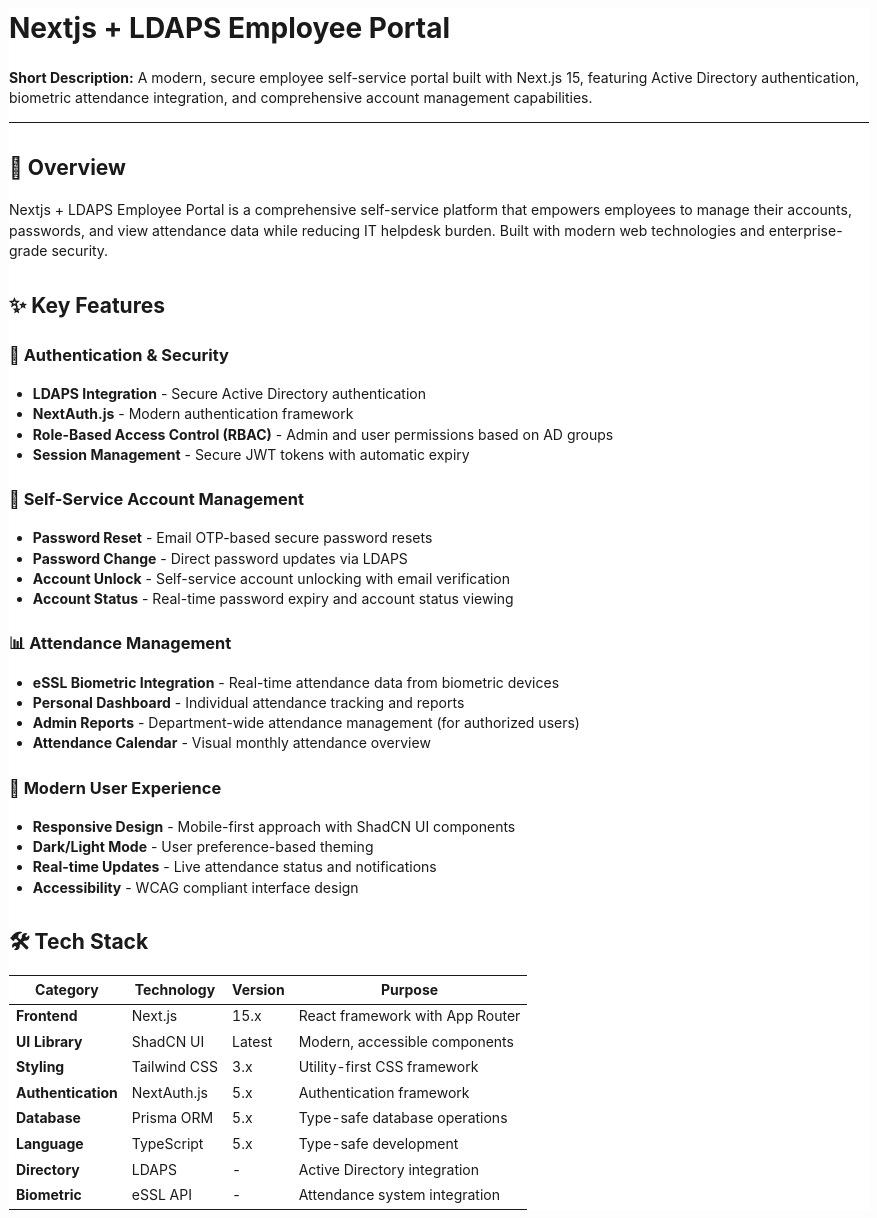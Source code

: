 # Nextjs + LDAPS Employee Portal

**Short Description:**
A modern, secure employee self-service portal built with Next.js 15, featuring Active Directory authentication, biometric attendance integration, and comprehensive account management capabilities.

---

## 🚀 Overview

Nextjs + LDAPS Employee Portal is a comprehensive self-service platform that empowers employees to manage their accounts, passwords, and view attendance data while reducing IT helpdesk burden. Built with modern web technologies and enterprise-grade security.

## ✨ Key Features

### 🔐 **Authentication & Security**
- **LDAPS Integration** - Secure Active Directory authentication
- **NextAuth.js** - Modern authentication framework
- **Role-Based Access Control (RBAC)** - Admin and user permissions based on AD groups
- **Session Management** - Secure JWT tokens with automatic expiry

### 🔑 **Self-Service Account Management**
- **Password Reset** - Email OTP-based secure password resets
- **Password Change** - Direct password updates via LDAPS
- **Account Unlock** - Self-service account unlocking with email verification
- **Account Status** - Real-time password expiry and account status viewing

### 📊 **Attendance Management**
- **eSSL Biometric Integration** - Real-time attendance data from biometric devices
- **Personal Dashboard** - Individual attendance tracking and reports
- **Admin Reports** - Department-wide attendance management (for authorized users)
- **Attendance Calendar** - Visual monthly attendance overview

### 🎨 **Modern User Experience**
- **Responsive Design** - Mobile-first approach with ShadCN UI components
- **Dark/Light Mode** - User preference-based theming
- **Real-time Updates** - Live attendance status and notifications
- **Accessibility** - WCAG compliant interface design

## 🛠️ Tech Stack

| Category | Technology | Version | Purpose |
|----------|------------|---------|----------|
| **Frontend** | Next.js | 15.x | React framework with App Router |
| **UI Library** | ShadCN UI | Latest | Modern, accessible components |
| **Styling** | Tailwind CSS | 3.x | Utility-first CSS framework |
| **Authentication** | NextAuth.js | 5.x | Authentication framework |
| **Database** | Prisma ORM | 5.x | Type-safe database operations |
| **Language** | TypeScript | 5.x | Type-safe development |
| **Directory** | LDAPS | - | Active Directory integration |
| **Biometric** | eSSL API | - | Attendance system integration |
